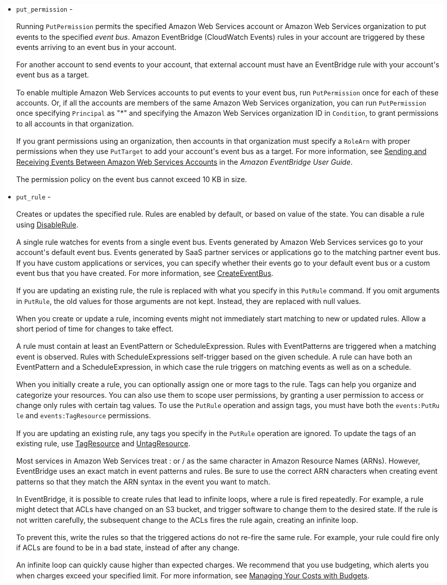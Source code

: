 * `put_permission` - <p>Running <code>PutPermission</code> permits the specified Amazon Web Services account or Amazon Web Services organization to put events to the specified <i>event bus</i>. Amazon EventBridge (CloudWatch Events) rules in your account are triggered by these events arriving to an event bus in your account. </p> <p>For another account to send events to your account, that external account must have an EventBridge rule with your account's event bus as a target.</p> <p>To enable multiple Amazon Web Services accounts to put events to your event bus, run <code>PutPermission</code> once for each of these accounts. Or, if all the accounts are members of the same Amazon Web Services organization, you can run <code>PutPermission</code> once specifying <code>Principal</code> as "*" and specifying the Amazon Web Services organization ID in <code>Condition</code>, to grant permissions to all accounts in that organization.</p> <p>If you grant permissions using an organization, then accounts in that organization must specify a <code>RoleArn</code> with proper permissions when they use <code>PutTarget</code> to add your account's event bus as a target. For more information, see <a href="https://docs.aws.amazon.com/eventbridge/latest/userguide/eventbridge-cross-account-event-delivery.html">Sending and Receiving Events Between Amazon Web Services Accounts</a> in the <i>Amazon EventBridge User Guide</i>.</p> <p>The permission policy on the event bus cannot exceed 10 KB in size.</p>
* `put_rule` - <p>Creates or updates the specified rule. Rules are enabled by default, or based on value of the state. You can disable a rule using <a href="https://docs.aws.amazon.com/eventbridge/latest/APIReference/API_DisableRule.html">DisableRule</a>.</p> <p>A single rule watches for events from a single event bus. Events generated by Amazon Web Services services go to your account's default event bus. Events generated by SaaS partner services or applications go to the matching partner event bus. If you have custom applications or services, you can specify whether their events go to your default event bus or a custom event bus that you have created. For more information, see <a href="https://docs.aws.amazon.com/eventbridge/latest/APIReference/API_CreateEventBus.html">CreateEventBus</a>.</p> <p>If you are updating an existing rule, the rule is replaced with what you specify in this <code>PutRule</code> command. If you omit arguments in <code>PutRule</code>, the old values for those arguments are not kept. Instead, they are replaced with null values.</p> <p>When you create or update a rule, incoming events might not immediately start matching to new or updated rules. Allow a short period of time for changes to take effect.</p> <p>A rule must contain at least an EventPattern or ScheduleExpression. Rules with EventPatterns are triggered when a matching event is observed. Rules with ScheduleExpressions self-trigger based on the given schedule. A rule can have both an EventPattern and a ScheduleExpression, in which case the rule triggers on matching events as well as on a schedule.</p> <p>When you initially create a rule, you can optionally assign one or more tags to the rule. Tags can help you organize and categorize your resources. You can also use them to scope user permissions, by granting a user permission to access or change only rules with certain tag values. To use the <code>PutRule</code> operation and assign tags, you must have both the <code>events:PutRule</code> and <code>events:TagResource</code> permissions.</p> <p>If you are updating an existing rule, any tags you specify in the <code>PutRule</code> operation are ignored. To update the tags of an existing rule, use <a href="https://docs.aws.amazon.com/eventbridge/latest/APIReference/API_TagResource.html">TagResource</a> and <a href="https://docs.aws.amazon.com/eventbridge/latest/APIReference/API_UntagResource.html">UntagResource</a>.</p> <p>Most services in Amazon Web Services treat : or / as the same character in Amazon Resource Names (ARNs). However, EventBridge uses an exact match in event patterns and rules. Be sure to use the correct ARN characters when creating event patterns so that they match the ARN syntax in the event you want to match.</p> <p>In EventBridge, it is possible to create rules that lead to infinite loops, where a rule is fired repeatedly. For example, a rule might detect that ACLs have changed on an S3 bucket, and trigger software to change them to the desired state. If the rule is not written carefully, the subsequent change to the ACLs fires the rule again, creating an infinite loop.</p> <p>To prevent this, write the rules so that the triggered actions do not re-fire the same rule. For example, your rule could fire only if ACLs are found to be in a bad state, instead of after any change. </p> <p>An infinite loop can quickly cause higher than expected charges. We recommend that you use budgeting, which alerts you when charges exceed your specified limit. For more information, see <a href="https://docs.aws.amazon.com/awsaccountbilling/latest/aboutv2/budgets-managing-costs.html">Managing Your Costs with Budgets</a>.</p>